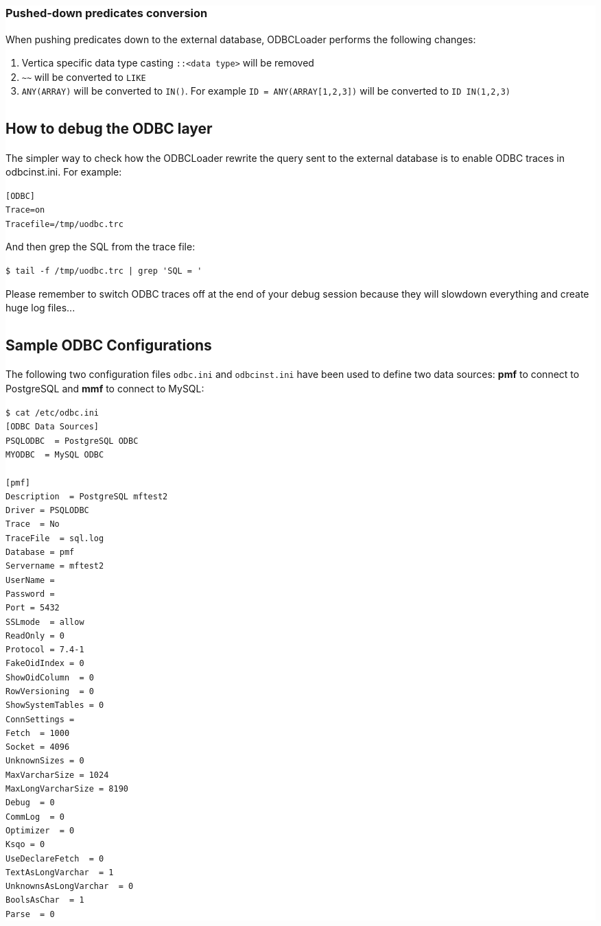 ### Pushed-down predicates conversion
When pushing predicates down to the external database, ODBCLoader performs the following changes:
1. Vertica specific data type casting ``::<data type>`` will be removed
2. ``~~`` will be converted to ``LIKE``
3. ``ANY(ARRAY)`` will be converted to ``IN()``. For example ``ID = ANY(ARRAY[1,2,3])`` will be converted to ``ID IN(1,2,3)``
 
## How to debug the ODBC layer
The simpler way to check how the ODBCLoader rewrite the query sent to the external database is to enable ODBC traces in odbcinst.ini. For example:
```
[ODBC]
Trace=on
Tracefile=/tmp/uodbc.trc
```
And then grep the SQL from the trace file:
```
$ tail -f /tmp/uodbc.trc | grep 'SQL = '
```
Please remember to switch ODBC traces off at the end of your debug session because they will slowdown everything and create huge log files...

## Sample ODBC Configurations
The following two configuration files ```odbc.ini``` and ```odbcinst.ini``` have been used to define two data sources: **pmf** to connect to PostgreSQL and **mmf** to connect to MySQL:
```
$ cat /etc/odbc.ini
[ODBC Data Sources]
PSQLODBC  = PostgreSQL ODBC
MYODBC  = MySQL ODBC

[pmf]
Description  = PostgreSQL mftest2
Driver = PSQLODBC
Trace  = No
TraceFile  = sql.log
Database = pmf
Servername = mftest2
UserName =
Password =
Port = 5432
SSLmode  = allow
ReadOnly = 0
Protocol = 7.4-1
FakeOidIndex = 0
ShowOidColumn  = 0
RowVersioning  = 0
ShowSystemTables = 0
ConnSettings =
Fetch  = 1000
Socket = 4096
UnknownSizes = 0
MaxVarcharSize = 1024
MaxLongVarcharSize = 8190
Debug  = 0
CommLog  = 0
Optimizer  = 0
Ksqo = 0
UseDeclareFetch  = 0
TextAsLongVarchar  = 1
UnknownsAsLongVarchar  = 0
BoolsAsChar  = 1
Parse  = 0
```